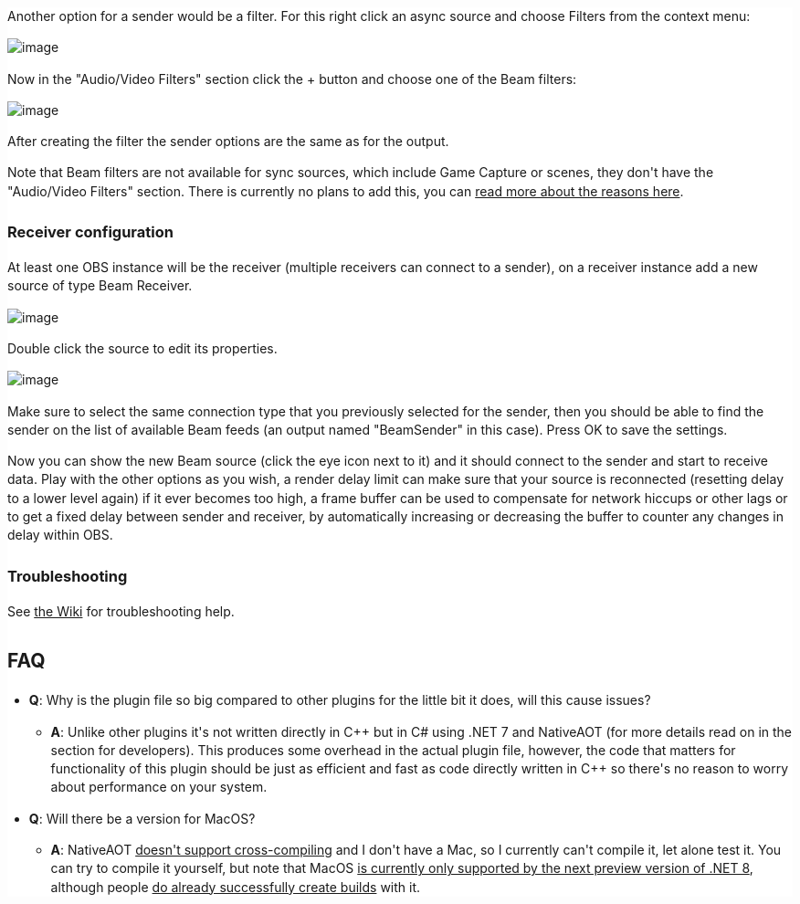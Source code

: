 Another option for a sender would be a filter. For this right click an async source and choose Filters from the context menu:

![image](https://github.com/YorVeX/xObsBeam/assets/528974/94be1abe-6af2-4ba2-a361-87e25928235e)

Now in the "Audio/Video Filters" section click the + button and choose one of the Beam filters:

![image](https://github.com/YorVeX/xObsBeam/assets/528974/cf1588b5-146b-4686-aab2-c1645f65c166)

After creating the filter the sender options are the same as for the output.

Note that Beam filters are not available for sync sources, which include Game Capture or scenes, they don't have the "Audio/Video Filters" section. There is currently no plans to add this, you can [read more about the reasons here](https://obsproject.com/forum/threads/xobsbeam-beta.165709/post-624288).

### Receiver configuration
At least one OBS instance will be the receiver (multiple receivers can connect to a sender), on a receiver instance add a new source of type Beam Receiver.

![image](https://github.com/YorVeX/xObsBeam/assets/528974/742d8ec0-ec8d-44e4-bee5-472c92d465a8)

Double click the source to edit its properties.

![image](https://github.com/YorVeX/xObsBeam/assets/528974/7d14a149-4fd6-4910-9e85-d5523cc53666)

Make sure to select the same connection type that you previously selected for the sender, then you should be able to find the sender on the list of available Beam feeds (an output named "BeamSender" in this case). Press OK to save the settings.

Now you can show the new Beam source (click the eye icon next to it) and it should connect to the sender and start to receive data. Play with the other options as you wish, a render delay limit can make sure that your source is reconnected (resetting delay to a lower level again) if it ever becomes too high, a frame buffer can be used to compensate for network hiccups or other lags or to get a fixed delay between sender and receiver, by automatically increasing or decreasing the buffer to counter any changes in delay within OBS.

### Troubleshooting
See [the Wiki](https://github.com/YorVeX/xObsBeam/wiki/Troubleshooting) for troubleshooting help.

## FAQ
- **Q**: Why is the plugin file so big compared to other plugins for the little bit it does, will this cause issues?
  - **A**: Unlike other plugins it's not written directly in C++ but in C# using .NET 7 and NativeAOT (for more details read on in the section for developers). This produces some overhead in the actual plugin file, however, the code that matters for functionality of this plugin should be just as efficient and fast as code directly written in C++ so there's no reason to worry about performance on your system.

- **Q**: Will there be a version for MacOS?
  - **A**: NativeAOT [doesn't support cross-compiling](https://github.com/dotnet/runtime/blob/main/src/coreclr/nativeaot/docs/compiling.md#cross-architecture-compilation) and I don't have a Mac, so I currently can't compile it, let alone test it. You can try to compile it yourself, but note that MacOS [is currently only supported by the next preview version of .NET 8](https://learn.microsoft.com/en-us/dotnet/core/deploying/native-aot/#platformarchitecture-restrictions), although people [do already successfully create builds](https://github.com/dotnet/runtime/issues/79253) with it.
